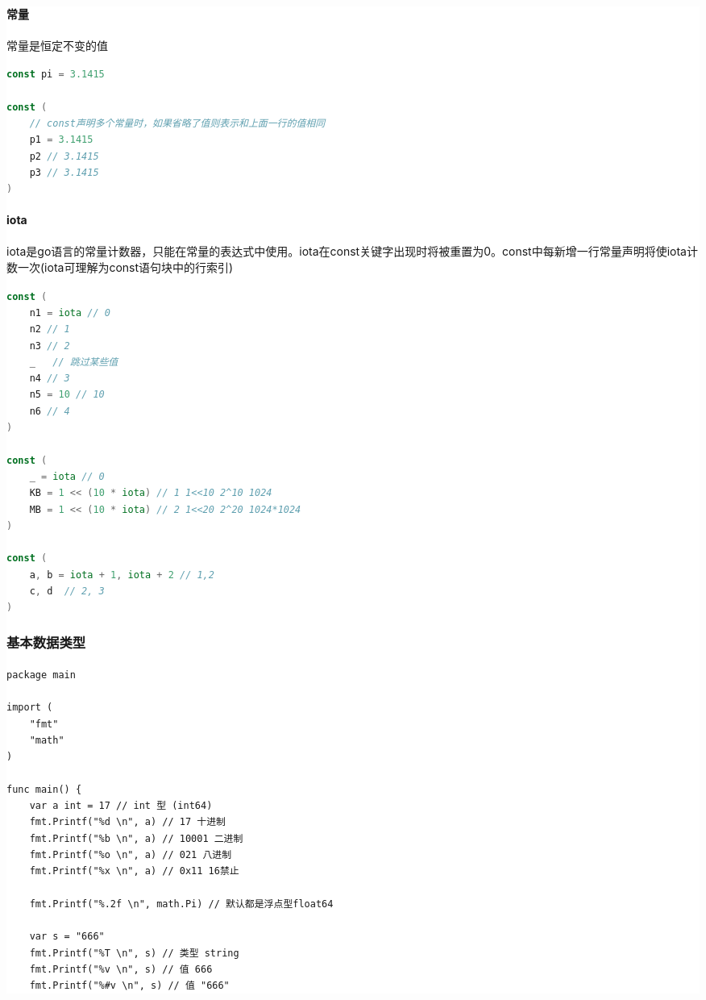 #### 常量

常量是恒定不变的值

```go
const pi = 3.1415

const (
    // const声明多个常量时，如果省略了值则表示和上面一行的值相同
    p1 = 3.1415
    p2 // 3.1415
    p3 // 3.1415
)
```

#### iota

iota是go语言的常量计数器，只能在常量的表达式中使用。iota在const关键字出现时将被重置为0。const中每新增一行常量声明将使iota计数一次(iota可理解为const语句块中的行索引)

```go
const (
    n1 = iota // 0
    n2 // 1
    n3 // 2
    _   // 跳过某些值
    n4 // 3
    n5 = 10 // 10
    n6 // 4
)

const (
    _ = iota // 0
    KB = 1 << (10 * iota) // 1 1<<10 2^10 1024
    MB = 1 << (10 * iota) // 2 1<<20 2^20 1024*1024
)

const (
    a, b = iota + 1, iota + 2 // 1,2
    c, d  // 2, 3
)
```

### 基本数据类型

```
package main

import (
    "fmt"
    "math"
)

func main() {
	var a int = 17 // int 型 (int64)
	fmt.Printf("%d \n", a) // 17 十进制
	fmt.Printf("%b \n", a) // 10001 二进制
	fmt.Printf("%o \n", a) // 021 八进制
	fmt.Printf("%x \n", a) // 0x11 16禁止

    fmt.Printf("%.2f \n", math.Pi) // 默认都是浮点型float64

    var s = "666"
	fmt.Printf("%T \n", s) // 类型 string 
	fmt.Printf("%v \n", s) // 值 666
	fmt.Printf("%#v \n", s) // 值 "666"
```